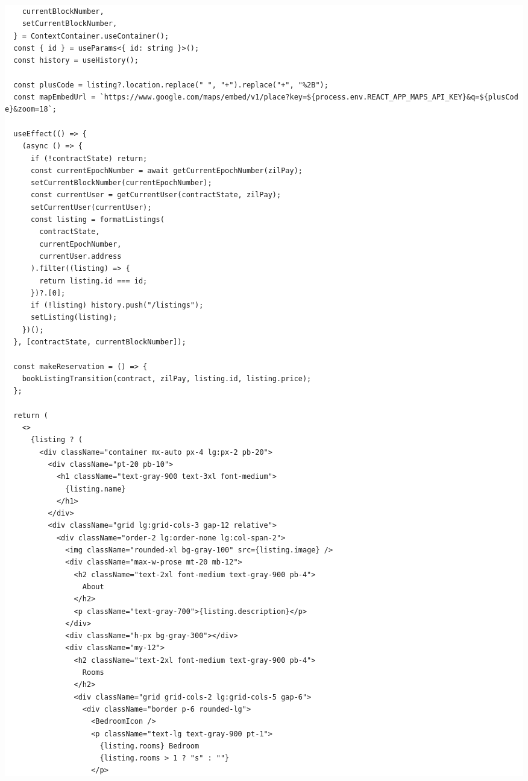 ```tsx
    currentBlockNumber,
    setCurrentBlockNumber,
  } = ContextContainer.useContainer();
  const { id } = useParams<{ id: string }>();
  const history = useHistory();

  const plusCode = listing?.location.replace(" ", "+").replace("+", "%2B");
  const mapEmbedUrl = `https://www.google.com/maps/embed/v1/place?key=${process.env.REACT_APP_MAPS_API_KEY}&q=${plusCode}&zoom=18`;

  useEffect(() => {
    (async () => {
      if (!contractState) return;
      const currentEpochNumber = await getCurrentEpochNumber(zilPay);
      setCurrentBlockNumber(currentEpochNumber);
      const currentUser = getCurrentUser(contractState, zilPay);
      setCurrentUser(currentUser);
      const listing = formatListings(
        contractState,
        currentEpochNumber,
        currentUser.address
      ).filter((listing) => {
        return listing.id === id;
      })?.[0];
      if (!listing) history.push("/listings");
      setListing(listing);
    })();
  }, [contractState, currentBlockNumber]);

  const makeReservation = () => {
    bookListingTransition(contract, zilPay, listing.id, listing.price);
  };

  return (
    <>
      {listing ? (
        <div className="container mx-auto px-4 lg:px-2 pb-20">
          <div className="pt-20 pb-10">
            <h1 className="text-gray-900 text-3xl font-medium">
              {listing.name}
            </h1>
          </div>
          <div className="grid lg:grid-cols-3 gap-12 relative">
            <div className="order-2 lg:order-none lg:col-span-2">
              <img className="rounded-xl bg-gray-100" src={listing.image} />
              <div className="max-w-prose mt-20 mb-12">
                <h2 className="text-2xl font-medium text-gray-900 pb-4">
                  About
                </h2>
                <p className="text-gray-700">{listing.description}</p>
              </div>
              <div className="h-px bg-gray-300"></div>
              <div className="my-12">
                <h2 className="text-2xl font-medium text-gray-900 pb-4">
                  Rooms
                </h2>
                <div className="grid grid-cols-2 lg:grid-cols-5 gap-6">
                  <div className="border p-6 rounded-lg">
                    <BedroomIcon />
                    <p className="text-lg text-gray-900 pt-1">
                      {listing.rooms} Bedroom
                      {listing.rooms > 1 ? "s" : ""}
                    </p>
```